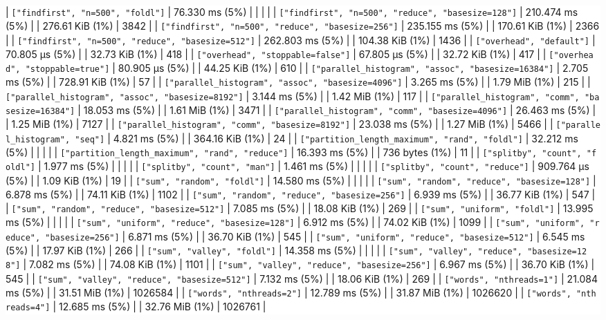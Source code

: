 | `["findfirst", "n=500", "foldl"]`                   |  76.330 ms (5%) |         |                 |             |
| `["findfirst", "n=500", "reduce", "basesize=128"]`  | 210.474 ms (5%) |         | 276.61 KiB (1%) |        3842 |
| `["findfirst", "n=500", "reduce", "basesize=256"]`  | 235.155 ms (5%) |         | 170.61 KiB (1%) |        2366 |
| `["findfirst", "n=500", "reduce", "basesize=512"]`  | 262.803 ms (5%) |         | 104.38 KiB (1%) |        1436 |
| `["overhead", "default"]`                           |  70.805 μs (5%) |         |  32.73 KiB (1%) |         418 |
| `["overhead", "stoppable=false"]`                   |  67.805 μs (5%) |         |  32.72 KiB (1%) |         417 |
| `["overhead", "stoppable=true"]`                    |  80.905 μs (5%) |         |  44.25 KiB (1%) |         610 |
| `["parallel_histogram", "assoc", "basesize=16384"]` |   2.705 ms (5%) |         | 728.91 KiB (1%) |          57 |
| `["parallel_histogram", "assoc", "basesize=4096"]`  |   3.265 ms (5%) |         |   1.79 MiB (1%) |         215 |
| `["parallel_histogram", "assoc", "basesize=8192"]`  |   3.144 ms (5%) |         |   1.42 MiB (1%) |         117 |
| `["parallel_histogram", "comm", "basesize=16384"]`  |  18.053 ms (5%) |         |   1.61 MiB (1%) |        3471 |
| `["parallel_histogram", "comm", "basesize=4096"]`   |  26.463 ms (5%) |         |   1.25 MiB (1%) |        7127 |
| `["parallel_histogram", "comm", "basesize=8192"]`   |  23.038 ms (5%) |         |   1.27 MiB (1%) |        5466 |
| `["parallel_histogram", "seq"]`                     |   4.821 ms (5%) |         | 364.16 KiB (1%) |          24 |
| `["partition_length_maximum", "rand", "foldl"]`     |  32.212 ms (5%) |         |                 |             |
| `["partition_length_maximum", "rand", "reduce"]`    |  16.393 ms (5%) |         |  736 bytes (1%) |          11 |
| `["splitby", "count", "foldl"]`                     |   1.977 ms (5%) |         |                 |             |
| `["splitby", "count", "man"]`                       |   1.461 ms (5%) |         |                 |             |
| `["splitby", "count", "reduce"]`                    | 909.764 μs (5%) |         |   1.09 KiB (1%) |          19 |
| `["sum", "random", "foldl"]`                        |  14.580 ms (5%) |         |                 |             |
| `["sum", "random", "reduce", "basesize=128"]`       |   6.878 ms (5%) |         |  74.11 KiB (1%) |        1102 |
| `["sum", "random", "reduce", "basesize=256"]`       |   6.939 ms (5%) |         |  36.77 KiB (1%) |         547 |
| `["sum", "random", "reduce", "basesize=512"]`       |   7.085 ms (5%) |         |  18.08 KiB (1%) |         269 |
| `["sum", "uniform", "foldl"]`                       |  13.995 ms (5%) |         |                 |             |
| `["sum", "uniform", "reduce", "basesize=128"]`      |   6.912 ms (5%) |         |  74.02 KiB (1%) |        1099 |
| `["sum", "uniform", "reduce", "basesize=256"]`      |   6.871 ms (5%) |         |  36.70 KiB (1%) |         545 |
| `["sum", "uniform", "reduce", "basesize=512"]`      |   6.545 ms (5%) |         |  17.97 KiB (1%) |         266 |
| `["sum", "valley", "foldl"]`                        |  14.358 ms (5%) |         |                 |             |
| `["sum", "valley", "reduce", "basesize=128"]`       |   7.082 ms (5%) |         |  74.08 KiB (1%) |        1101 |
| `["sum", "valley", "reduce", "basesize=256"]`       |   6.967 ms (5%) |         |  36.70 KiB (1%) |         545 |
| `["sum", "valley", "reduce", "basesize=512"]`       |   7.132 ms (5%) |         |  18.06 KiB (1%) |         269 |
| `["words", "nthreads=1"]`                           |  21.084 ms (5%) |         |  31.51 MiB (1%) |     1026584 |
| `["words", "nthreads=2"]`                           |  12.789 ms (5%) |         |  31.87 MiB (1%) |     1026620 |
| `["words", "nthreads=4"]`                           |  12.685 ms (5%) |         |  32.76 MiB (1%) |     1026761 |
